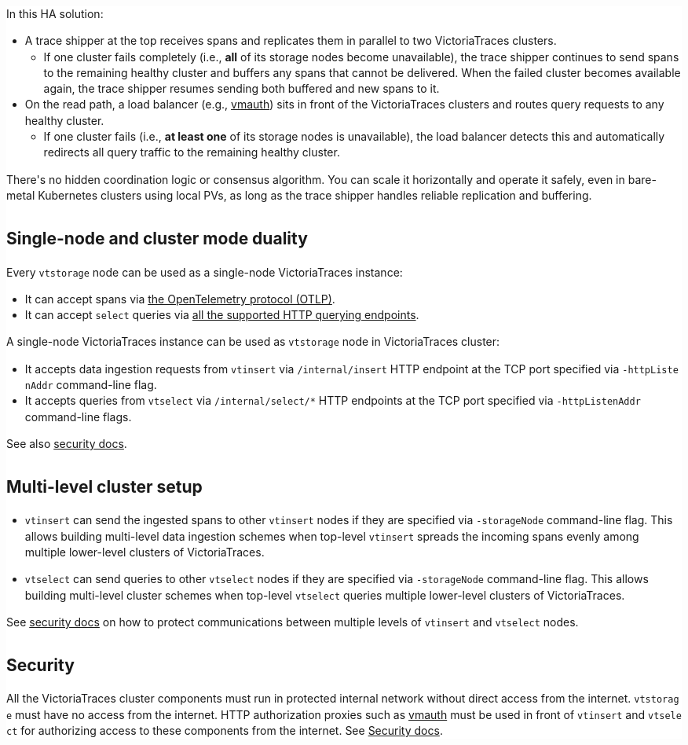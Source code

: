 In this HA solution:

- A trace shipper at the top receives spans and replicates them in parallel to two VictoriaTraces clusters.
  - If one cluster fails completely (i.e., **all** of its storage nodes become unavailable), the trace shipper continues to send spans to the remaining healthy cluster and buffers any spans that cannot be delivered. When the failed cluster becomes available again, the trace shipper resumes sending both buffered and new spans to it.
- On the read path, a load balancer (e.g., [vmauth](https://docs.victoriametrics.com/victoriametrics/vmauth/)) sits in front of the VictoriaTraces clusters and routes query requests to any healthy cluster.
  - If one cluster fails (i.e., **at least one** of its storage nodes is unavailable), the load balancer detects this and automatically redirects all query traffic to the remaining healthy cluster.

There's no hidden coordination logic or consensus algorithm. You can scale it horizontally and operate it safely, even in bare-metal Kubernetes clusters using local PVs,
as long as the trace shipper handles reliable replication and buffering.

## Single-node and cluster mode duality

Every `vtstorage` node can be used as a single-node VictoriaTraces instance:

- It can accept spans via [the OpenTelemetry protocol (OTLP)](https://opentelemetry.io/docs/specs/otlp/).
- It can accept `select` queries via [all the supported HTTP querying endpoints](https://docs.victoriametrics.com/victoriatraces/querying/).

A single-node VictoriaTraces instance can be used as `vtstorage` node in VictoriaTraces cluster:

- It accepts data ingestion requests from `vtinsert` via `/internal/insert` HTTP endpoint at the TCP port specified via `-httpListenAddr` command-line flag.
- It accepts queries from `vtselect` via `/internal/select/*` HTTP endpoints at the TCP port specified via `-httpListenAddr` command-line flags.

See also [security docs](#security).

## Multi-level cluster setup

- `vtinsert` can send the ingested spans to other `vtinsert` nodes if they are specified via `-storageNode` command-line flag.
  This allows building multi-level data ingestion schemes when top-level `vtinsert` spreads the incoming spans evenly among multiple lower-level clusters of VictoriaTraces.

- `vtselect` can send queries to other `vtselect` nodes if they are specified via `-storageNode` command-line flag.
  This allows building multi-level cluster schemes when top-level `vtselect` queries multiple lower-level clusters of VictoriaTraces.

See [security docs](#security) on how to protect communications between multiple levels of `vtinsert` and `vtselect` nodes.

## Security

All the VictoriaTraces cluster components must run in protected internal network without direct access from the internet.
`vtstorage` must have no access from the internet. HTTP authorization proxies such as [vmauth](https://docs.victoriametrics.com/victoriametrics/vmauth/)
must be used in front of `vtinsert` and `vtselect` for authorizing access to these components from the internet.
See [Security docs](https://docs.victoriametrics.com/victoriatraces/#security).
